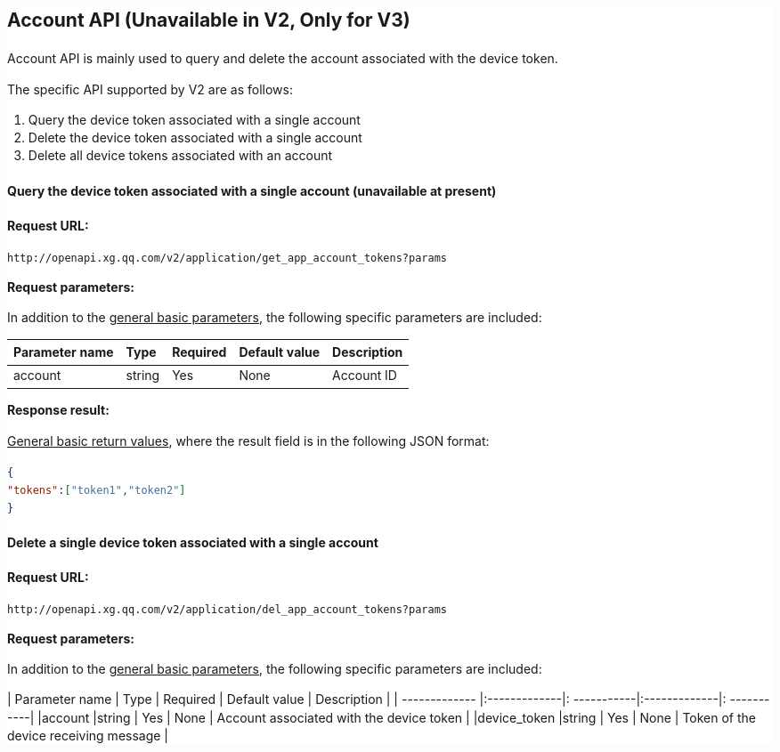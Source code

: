 ## Account API (Unavailable in V2, Only for V3)


Account API is mainly used to query and delete the account associated with the device token.

The specific API supported by V2 are as follows:

1. Query the device token associated with a single account
2. Delete the device token associated with a single account
3. Delete all device tokens associated with an account





#### Query the device token associated with a single account (unavailable at present)

**Request URL:**

`http://openapi.xg.qq.com/v2/application/get_app_account_tokens?params`

**Request parameters:**

In addition to the <a href="#General Basic Parameters">general basic parameters</a>, the following specific parameters are included:

| Parameter name | Type | Required | Default value | Description |
| ------- | :----- | ---- | :----- | -------- |
| account | string | Yes | None | Account ID |

**Response result:**

<a href="#General Basic Return Values">General basic return values</a>, where the result field is in the following JSON format:

```json
{
"tokens":["token1","token2"]
}
```



#### Delete a single device token associated with a single account

**Request URL:**

`http://openapi.xg.qq.com/v2/application/del_app_account_tokens?params`

**Request parameters:**

In addition to the <a href="#General Basic Parameters">general basic parameters</a>, the following specific parameters are included:

| Parameter name | Type | Required | Default value | Description |
| ------------- |:-------------|: -----------|:-------------|: -----------|
|account |string | Yes | None | Account associated with the device token |
|device_token |string | Yes | None | Token of the device receiving message |

